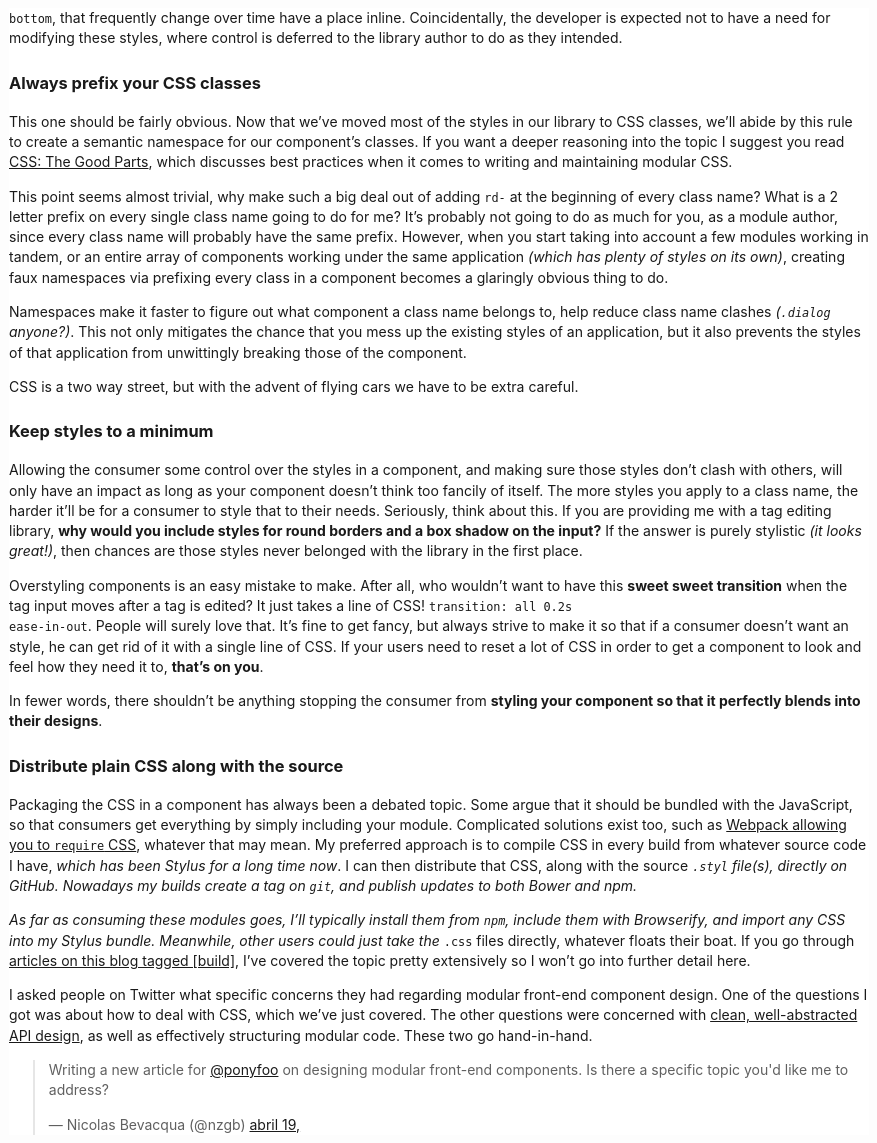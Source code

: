 <code class="md-code md-code-inline">bottom</code>, that frequently change over time have a place inline. Coincidentally, the developer is expected not to have a need for modifying these styles, where control is deferred to the library author to do as they intended.</p> <h3 id="always-prefix-your-css-classes">Always prefix your CSS classes</h3> <p>This one should be fairly obvious. Now that we&#x2019;ve moved most of the styles in our library to CSS classes, we&#x2019;ll abide by this rule to create a semantic namespace for our component&#x2019;s classes. If you want a deeper reasoning into the topic I suggest you read <a href="https://ponyfoo.com/articles/css-the-good-parts" aria-label="CSS: The Good Parts on Pony Foo">CSS: The Good Parts</a>, which discusses best practices when it comes to writing and maintaining modular CSS.</p> <p>This point seems almost trivial, why make such a big deal out of adding <code class="md-code md-code-inline">rd-</code> at the beginning of every class name? What is a 2 letter prefix on every single class name going to do for me? It&#x2019;s probably not going to do as much for you, as a module author, since every class name will probably have the same prefix. However, when you start taking into account a few modules working in tandem, or an entire array of components working under the same application <em>(which has plenty of styles on its own)</em>, creating faux namespaces via prefixing every class in a component becomes a glaringly obvious thing to do.</p> <p>Namespaces make it faster to figure out what component a class name belongs to, help reduce class name clashes <em>(<code class="md-code md-code-inline">.dialog</code> anyone?)</em>. This not only mitigates the chance that you mess up the existing styles of an application, but it also prevents the styles of that application from unwittingly breaking those of the component.</p> <p>CSS is a two way street, but with the advent of flying cars we have to be extra careful.</p> <h3 id="keep-styles-to-a-minimum">Keep styles to a minimum</h3> <p>Allowing the consumer some control over the styles in a component, and making sure those styles don&#x2019;t clash with others, will only have an impact as long as your component doesn&#x2019;t think too fancily of itself. The more styles you apply to a class name, the harder it&#x2019;ll be for a consumer to style that to their needs. Seriously, think about this. If you are providing me with a tag editing library, <strong>why would you include styles for round borders and a box shadow on the input?</strong> If the answer is purely stylistic <em>(it looks great!)</em>, then chances are those styles never belonged with the library in the first place.</p> <p>Overstyling components is an easy mistake to make. After all, who wouldn&#x2019;t want to have this <strong>sweet sweet transition</strong> when the tag input moves after a tag is edited? It just takes a line of CSS! <code class="md-code md-code-inline">transition: all 0.2s ease-in-out</code>. People will surely love that. It&#x2019;s fine to get fancy, but always strive to make it so that if a consumer doesn&#x2019;t want an style, he can get rid of it with a single line of CSS. If your users need to reset a lot of CSS in order to get a component to look and feel how they need it to, <strong>that&#x2019;s on you</strong>.</p> <p>In fewer words, there shouldn&#x2019;t be anything stopping the consumer from <strong>styling your component so that it perfectly blends into their designs</strong>.</p> <h3 id="distribute-plain-css-along-with-the-source">Distribute plain CSS along with the source</h3> <p>Packaging the CSS in a component has always been a debated topic. Some argue that it should be bundled with the JavaScript, so that consumers get everything by simply including your module. Complicated solutions exist too, such as <a href="http://webpack.github.io/docs/stylesheets.html" target="_blank" aria-label="Stylesheets in Webpack">Webpack allowing you to <code class="md-code md-code-inline">require</code> CSS</a>, whatever that may mean. My preferred approach is to compile CSS in every build from whatever source code I have, <em>which has been Stylus for a long time now</em>. I can then distribute that CSS, along with the source <code class="md-code md-code-inline">*.styl</code> file(s), directly on GitHub. Nowadays my builds create a tag on <code class="md-code md-code-inline">git</code>, and publish updates to both Bower and npm.</p> <p>As far as consuming these modules goes, I&#x2019;ll typically install them from <code class="md-code md-code-inline">npm</code>, include them with Browserify, and import any CSS into my Stylus bundle. Meanwhile, other users could just take the <code class="md-code md-code-inline">*.css</code> files directly, whatever floats their boat. If you go through <a href="https://ponyfoo.com/articles/tagged/build" aria-label="Articles tagged &apos;build&apos; on Pony Foo">articles on this blog tagged [build]</a>, I&#x2019;ve covered the topic pretty extensively so I won&#x2019;t go into further detail here.</p> <p>I asked people on Twitter what specific concerns they had regarding modular front-end component design. One of the questions I got was about how to deal with CSS, which we&#x2019;ve just covered. The other questions were concerned with <a href="https://ponyfoo.com/articles/building-high-quality-front-end-modules" aria-label="Building High Quality Front-End Modules on Pony Foo">clean, well-abstracted API design</a>, as well as effectively structuring modular code. These two go hand-in-hand.</p> <blockquote class="twitter-tweet"><p>Writing a new article for <a href="https://twitter.com/ponyfoo">@ponyfoo</a> on designing modular front-end components. Is there a specific topic you&apos;d like me to address?</p>&#x2014; Nicolas Bevacqua (@nzgb) <a href="https://twitter.com/nzgb/status/589842423351746560">abril 19,